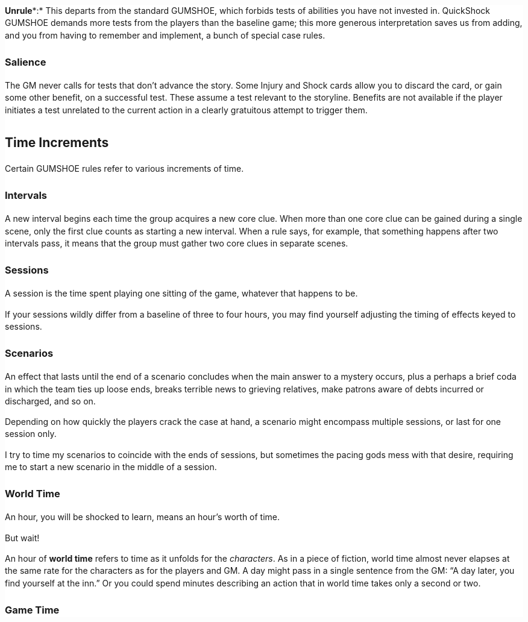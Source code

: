 **Unrule***:* This departs from the standard GUMSHOE, which forbids tests of abilities you have not invested in. QuickShock GUMSHOE demands more tests from the players than the baseline game; this more generous interpretation saves us from adding, and you from having to remember and implement, a bunch of special case rules.

### Salience

The GM never calls for tests that don’t advance the story. Some Injury and Shock cards allow you to discard the card, or gain some other benefit, on a successful test. These assume a test relevant to the storyline. Benefits are not available if the player initiates a test unrelated to the current action in a clearly gratuitous attempt to trigger them.

## Time Increments

Certain GUMSHOE rules refer to various increments of time.

### Intervals

A new interval begins each time the group acquires a new core clue. When more than one core clue can be gained during a single scene, only the first clue counts as starting a new interval. When a rule says, for example, that something happens after two intervals pass, it means that the group must gather two core clues in separate scenes.

### Sessions

A session is the time spent playing one sitting of the game, whatever that happens to be.

If your sessions wildly differ from a baseline of three to four hours, you may find yourself adjusting the timing of effects keyed to sessions.

### Scenarios

An effect that lasts until the end of a scenario concludes when the main answer to a mystery occurs, plus a perhaps a brief coda in which the team ties up loose ends, breaks terrible news to grieving relatives, make patrons aware of debts incurred or discharged, and so on.

Depending on how quickly the players crack the case at hand, a scenario might encompass multiple sessions, or last for one session only.

I try to time my scenarios to coincide with the ends of sessions, but sometimes the pacing gods mess with that desire, requiring me to start a new scenario in the middle of a session.

### World Time

An hour, you will be shocked to learn, means an hour’s worth of time.

But wait\!

An hour of **world time** refers to time as it unfolds for the *characters*. As in a piece of fiction, world time almost never elapses at the same rate for the characters as for the players and GM. A day might pass in a single sentence from the GM: “A day later, you find yourself at the inn.” Or you could spend minutes describing an action that in world time takes only a second or two.

### Game Time
